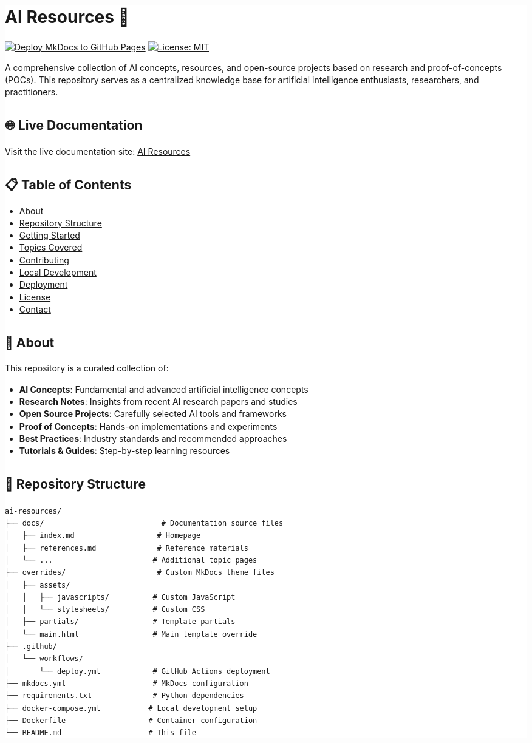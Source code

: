 # AI Resources 🤖

[![Deploy MkDocs to GitHub Pages](https://github.com/nitin27may/ai-resources/actions/workflows/deploy.yml/badge.svg)](https://github.com/nitin27may/ai-resources/actions/workflows/deploy.yml)
[![License: MIT](https://img.shields.io/badge/License-MIT-yellow.svg)](https://opensource.org/licenses/MIT)

A comprehensive collection of AI concepts, resources, and open-source projects based on research and proof-of-concepts (POCs). This repository serves as a centralized knowledge base for artificial intelligence enthusiasts, researchers, and practitioners.

## 🌐 Live Documentation

Visit the live documentation site: [AI Resources](https://nitin27may.github.io/ai-resources/)

## 📋 Table of Contents

- [About](#about)
- [Repository Structure](#repository-structure)
- [Getting Started](#getting-started)
- [Topics Covered](#topics-covered)
- [Contributing](#contributing)
- [Local Development](#local-development)
- [Deployment](#deployment)
- [License](#license)
- [Contact](#contact)

## 📖 About

This repository is a curated collection of:

- **AI Concepts**: Fundamental and advanced artificial intelligence concepts
- **Research Notes**: Insights from recent AI research papers and studies
- **Open Source Projects**: Carefully selected AI tools and frameworks
- **Proof of Concepts**: Hands-on implementations and experiments
- **Best Practices**: Industry standards and recommended approaches
- **Tutorials & Guides**: Step-by-step learning resources

## 📁 Repository Structure

```
ai-resources/
├── docs/                           # Documentation source files
│   ├── index.md                   # Homepage
│   ├── references.md              # Reference materials
│   └── ...                       # Additional topic pages
├── overrides/                     # Custom MkDocs theme files
│   ├── assets/
│   │   ├── javascripts/          # Custom JavaScript
│   │   └── stylesheets/          # Custom CSS
│   ├── partials/                 # Template partials
│   └── main.html                 # Main template override
├── .github/
│   └── workflows/
│       └── deploy.yml            # GitHub Actions deployment
├── mkdocs.yml                    # MkDocs configuration
├── requirements.txt              # Python dependencies
├── docker-compose.yml           # Local development setup
├── Dockerfile                   # Container configuration
└── README.md                    # This file
```

